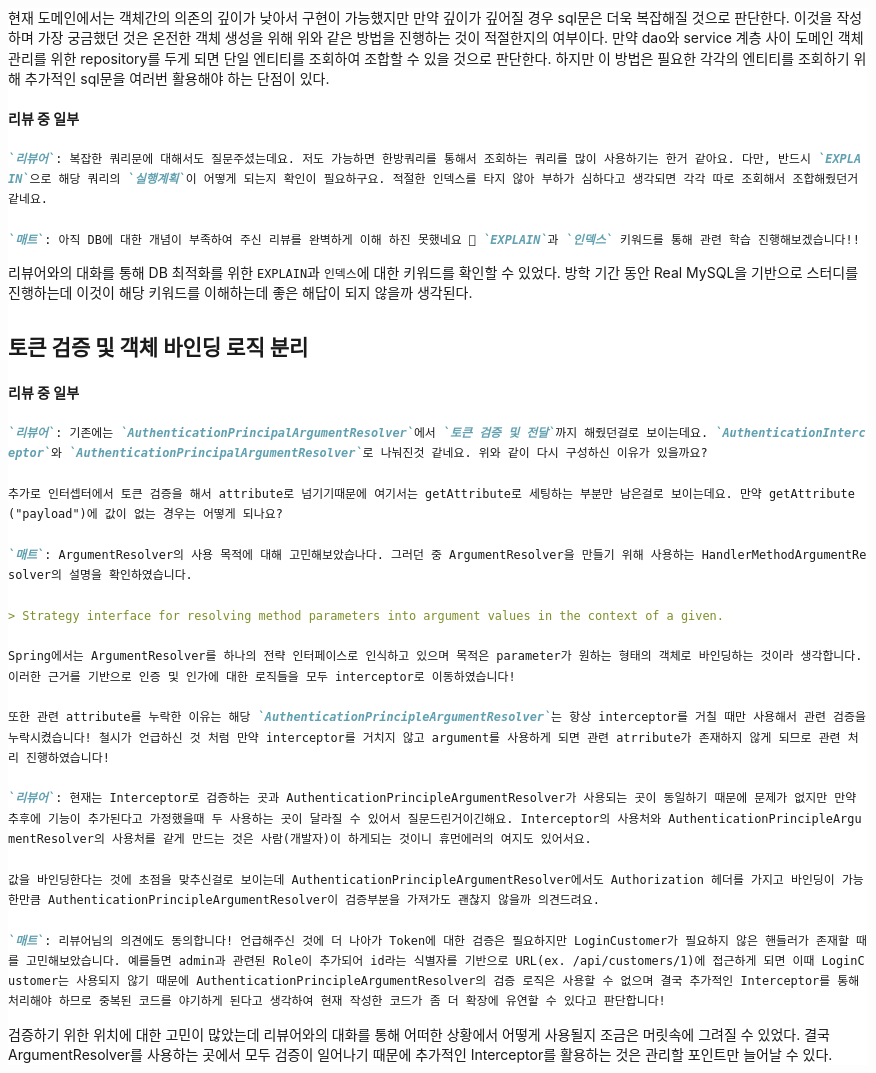 현재 도메인에서는 객체간의 의존의 깊이가 낮아서 구현이 가능했지만 만약 깊이가 깊어질 경우 sql문은 더욱 복잡해질 것으로 판단한다. 이것을 작성하며 가장 궁금했던 것은 온전한 객체 생성을 위해 위와 같은 방법을 진행하는 것이 적절한지의 여부이다. 만약 dao와 service 계층 사이 도메인 객체 관리를 위한 repository를 두게 되면 단일 엔티티를 조회하여 조합할 수 있을 것으로 판단한다. 하지만 이 방법은 필요한 각각의 엔티티를 조회하기 위해 추가적인 sql문을 여러번 활용해야 하는 단점이 있다. 

#### 리뷰 중 일부
```markdown
`리뷰어`: 복잡한 쿼리문에 대해서도 질문주셨는데요. 저도 가능하면 한방쿼리를 통해서 조회하는 쿼리를 많이 사용하기는 한거 같아요. 다만, 반드시 `EXPLAIN`으로 해당 쿼리의 `실행계획`이 어떻게 되는지 확인이 필요하구요. 적절한 인덱스를 타지 않아 부하가 심하다고 생각되면 각각 따로 조회해서 조합해줬던거 같네요. 

`매트`: 아직 DB에 대한 개념이 부족하여 주신 리뷰를 완벽하게 이해 하진 못했네요 🥲 `EXPLAIN`과 `인덱스` 키워드를 통해 관련 학습 진행해보겠습니다!!
```

리뷰어와의 대화를 통해 DB 최적화를 위한 `EXPLAIN`과 `인덱스`에 대한 키워드를 확인할 수 있었다. 방학 기간 동안 Real MySQL을 기반으로 스터디를 진행하는데 이것이 해당 키워드를 이해하는데 좋은 해답이 되지 않을까 생각된다.

## 토큰 검증 및 객체 바인딩 로직 분리

#### 리뷰 중 일부
```markdown
`리뷰어`: 기존에는 `AuthenticationPrincipalArgumentResolver`에서 `토큰 검증 및 전달`까지 해줬던걸로 보이는데요. `AuthenticationInterceptor`와 `AuthenticationPrincipalArgumentResolver`로 나눠진것 같네요. 위와 같이 다시 구성하신 이유가 있을까요?

추가로 인터셉터에서 토큰 검증을 해서 attribute로 넘기기때문에 여기서는 getAttribute로 세팅하는 부분만 남은걸로 보이는데요. 만약 getAttribute("payload")에 값이 없는 경우는 어떻게 되나요?

`매트`: ArgumentResolver의 사용 목적에 대해 고민해보았습나다. 그러던 중 ArgumentResolver을 만들기 위해 사용하는 HandlerMethodArgumentResolver의 설명을 확인하였습니다.

> Strategy interface for resolving method parameters into argument values in the context of a given.

Spring에서는 ArgumentResolver를 하나의 전략 인터페이스로 인식하고 있으며 목적은 parameter가 원하는 형태의 객체로 바인딩하는 것이라 생각합니다. 이러한 근거를 기반으로 인증 및 인가에 대한 로직들을 모두 interceptor로 이동하였습니다!

또한 관련 attribute를 누락한 이유는 해당 `AuthenticationPrincipleArgumentResolver`는 항상 interceptor를 거칠 때만 사용해서 관련 검증을 누락시켰습니다! 철시가 언급하신 것 처럼 만약 interceptor를 거치지 않고 argument를 사용하게 되면 관련 atrribute가 존재하지 않게 되므로 관련 처리 진행하였습니다!

`리뷰어`: 현재는 Interceptor로 검증하는 곳과 AuthenticationPrincipleArgumentResolver가 사용되는 곳이 동일하기 때문에 문제가 없지만 만약 추후에 기능이 추가된다고 가정했을때 두 사용하는 곳이 달라질 수 있어서 질문드린거이긴해요. Interceptor의 사용처와 AuthenticationPrincipleArgumentResolver의 사용처를 같게 만드는 것은 사람(개발자)이 하게되는 것이니 휴먼에러의 여지도 있어서요.

값을 바인딩한다는 것에 초점을 맞추신걸로 보이는데 AuthenticationPrincipleArgumentResolver에서도 Authorization 헤더를 가지고 바인딩이 가능한만큼 AuthenticationPrincipleArgumentResolver이 검증부분을 가져가도 괜찮지 않을까 의견드려요.

`매트`: 리뷰어님의 의견에도 동의합니다! 언급해주신 것에 더 나아가 Token에 대한 검증은 필요하지만 LoginCustomer가 필요하지 않은 핸들러가 존재할 때를 고민해보았습니다. 예를들면 admin과 관련된 Role이 추가되어 id라는 식별자를 기반으로 URL(ex. /api/customers/1)에 접근하게 되면 이때 LoginCustomer는 사용되지 않기 때문에 AuthenticationPrincipleArgumentResolver의 검증 로직은 사용할 수 없으며 결국 추가적인 Interceptor를 통해 처리해야 하므로 중복된 코드를 야기하게 된다고 생각하여 현재 작성한 코드가 좀 더 확장에 유연할 수 있다고 판단합니다!
```

검증하기 위한 위치에 대한 고민이 많았는데 리뷰어와의 대화를 통해 어떠한 상황에서 어떻게 사용될지 조금은 머릿속에 그려질 수 있었다. 결국 ArgumentResolver를 사용하는 곳에서 모두 검증이 일어나기 때문에 추가적인 Interceptor를 활용하는 것은 관리할 포인트만 늘어날 수 있다. 
